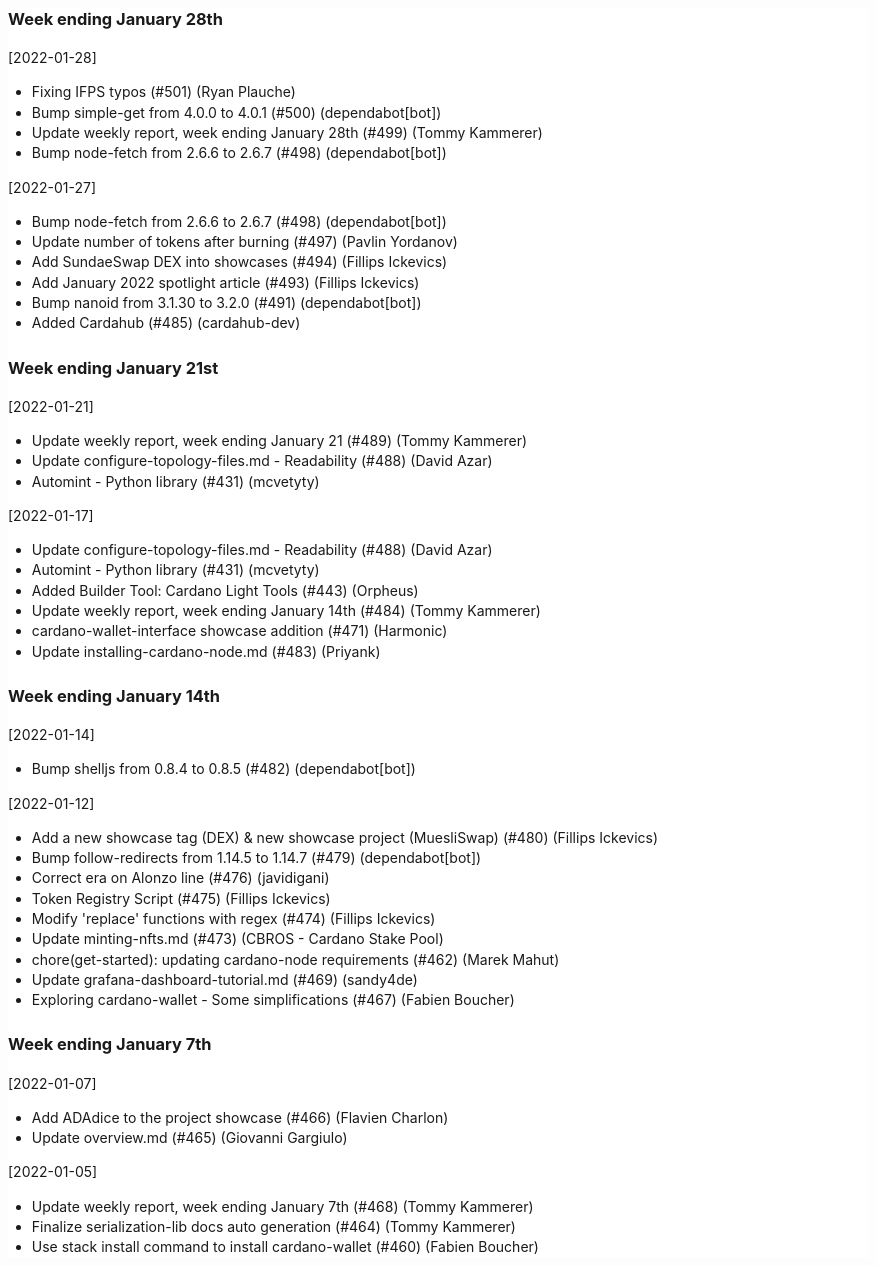 ### Week ending January 28th

[2022-01-28]
 * Fixing IFPS typos (#501) (Ryan Plauche)
 * Bump simple-get from 4.0.0 to 4.0.1 (#500) (dependabot[bot])
 * Update weekly report, week ending January 28th (#499) (Tommy Kammerer)
 * Bump node-fetch from 2.6.6 to 2.6.7 (#498) (dependabot[bot])

[2022-01-27]
 * Bump node-fetch from 2.6.6 to 2.6.7 (#498) (dependabot[bot])
 * Update number of tokens after burning (#497) (Pavlin Yordanov)
 * Add SundaeSwap DEX into showcases (#494) (Fillips Ickevics)
 * Add January 2022 spotlight article (#493) (Fillips Ickevics)
 * Bump nanoid from 3.1.30 to 3.2.0 (#491) (dependabot[bot])
 * Added Cardahub (#485) (cardahub-dev)

### Week ending January 21st

[2022-01-21]
 * Update weekly report, week ending January 21 (#489) (Tommy Kammerer)
 * Update configure-topology-files.md - Readability (#488) (David Azar)
 * Automint - Python library (#431) (mcvetyty)

[2022-01-17]
 * Update configure-topology-files.md - Readability (#488) (David Azar)
 * Automint - Python library (#431) (mcvetyty)
 * Added Builder Tool: Cardano Light Tools (#443) (Orpheus)
 * Update weekly report, week ending January 14th (#484) (Tommy Kammerer)
 * cardano-wallet-interface showcase addition (#471) (Harmonic)
 * Update installing-cardano-node.md (#483) (Priyank)

### Week ending January 14th

[2022-01-14]
  * Bump shelljs from 0.8.4 to 0.8.5 (#482) (dependabot[bot])

[2022-01-12]
 * Add a new showcase tag (DEX) & new showcase project (MuesliSwap) (#480) (Fillips Ickevics)
 * Bump follow-redirects from 1.14.5 to 1.14.7 (#479) (dependabot[bot])
 * Correct era on Alonzo line (#476) (javidigani)
 * Token Registry Script  (#475) (Fillips Ickevics)
 * Modify 'replace' functions with regex (#474) (Fillips Ickevics)
 * Update minting-nfts.md (#473) (CBROS - Cardano Stake Pool)
 * chore(get-started): updating cardano-node requirements (#462) (Marek Mahut)
 * Update grafana-dashboard-tutorial.md (#469) (sandy4de)
 * Exploring cardano-wallet - Some simplifications (#467) (Fabien Boucher)

### Week ending January 7th
[2022-01-07]
 * Add ADAdice to the project showcase (#466) (Flavien Charlon)
 * Update overview.md (#465) (Giovanni Gargiulo)

[2022-01-05]
 * Update weekly report, week ending January 7th (#468) (Tommy Kammerer)
 * Finalize serialization-lib docs auto generation (#464) (Tommy Kammerer)
 * Use stack install command to install cardano-wallet (#460) (Fabien Boucher)
